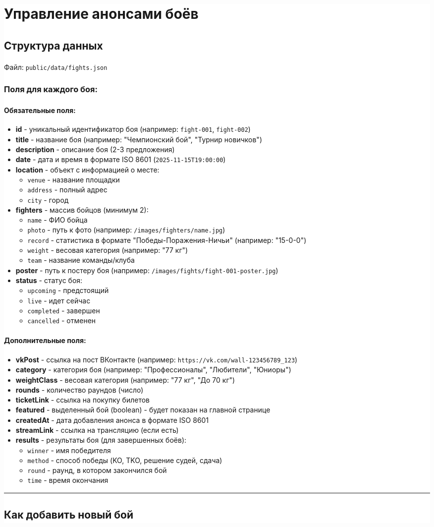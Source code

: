 # Управление анонсами боёв

## Структура данных

Файл: `public/data/fights.json`

### Поля для каждого боя:

#### Обязательные поля:
- **id** - уникальный идентификатор боя (например: `fight-001`, `fight-002`)
- **title** - название боя (например: "Чемпионский бой", "Турнир новичков")
- **description** - описание боя (2-3 предложения)
- **date** - дата и время в формате ISO 8601 (`2025-11-15T19:00:00`)
- **location** - объект с информацией о месте:
  - `venue` - название площадки
  - `address` - полный адрес
  - `city` - город
- **fighters** - массив бойцов (минимум 2):
  - `name` - ФИО бойца
  - `photo` - путь к фото (например: `/images/fighters/name.jpg`)
  - `record` - статистика в формате "Победы-Поражения-Ничьи" (например: "15-0-0")
  - `weight` - весовая категория (например: "77 кг")
  - `team` - название команды/клуба
- **poster** - путь к постеру боя (например: `/images/fights/fight-001-poster.jpg`)
- **status** - статус боя:
  - `upcoming` - предстоящий
  - `live` - идет сейчас
  - `completed` - завершен
  - `cancelled` - отменен

#### Дополнительные поля:
- **vkPost** - ссылка на пост ВКонтакте (например: `https://vk.com/wall-123456789_123`)
- **category** - категория боя (например: "Профессионалы", "Любители", "Юниоры")
- **weightClass** - весовая категория (например: "77 кг", "До 70 кг")
- **rounds** - количество раундов (число)
- **ticketLink** - ссылка на покупку билетов
- **featured** - выделенный бой (boolean) - будет показан на главной странице
- **createdAt** - дата добавления анонса в формате ISO 8601
- **streamLink** - ссылка на трансляцию (если есть)
- **results** - результаты боя (для завершенных боёв):
  - `winner` - имя победителя
  - `method` - способ победы (KO, TKO, решение судей, сдача)
  - `round` - раунд, в котором закончился бой
  - `time` - время окончания

---

## Как добавить новый бой
